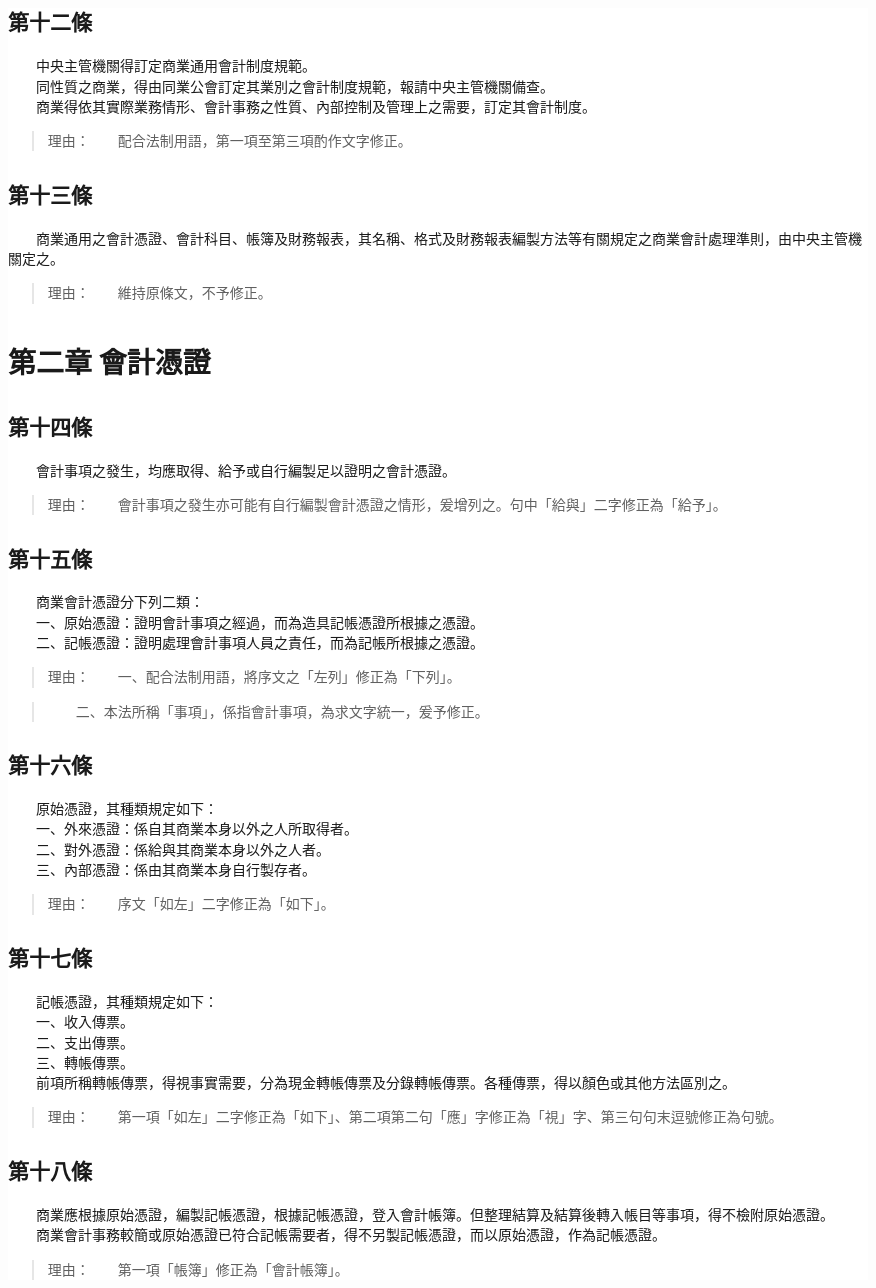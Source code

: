 
第十二條 
---------
　　中央主管機關得訂定商業通用會計制度規範。  
　　同性質之商業，得由同業公會訂定其業別之會計制度規範，報請中央主管機關備查。  
　　商業得依其實際業務情形、會計事務之性質、內部控制及管理上之需要，訂定其會計制度。  
> 理由：　　配合法制用語，第一項至第三項酌作文字修正。



第十三條 
---------
　　商業通用之會計憑證、會計科目、帳簿及財務報表，其名稱、格式及財務報表編製方法等有關規定之商業會計處理準則，由中央主管機關定之。  
> 理由：　　維持原條文，不予修正。



第二章  會計憑證
================
第十四條 
---------
　　會計事項之發生，均應取得、給予或自行編製足以證明之會計憑證。  
> 理由：　　會計事項之發生亦可能有自行編製會計憑證之情形，爰增列之。句中「給與」二字修正為「給予」。



第十五條 
---------
　　商業會計憑證分下列二類：  
　　一、原始憑證：證明會計事項之經過，而為造具記帳憑證所根據之憑證。  
　　二、記帳憑證：證明處理會計事項人員之責任，而為記帳所根據之憑證。  
> 理由：　　一、配合法制用語，將序文之「左列」修正為「下列」。

> 　　二、本法所稱「事項」，係指會計事項，為求文字統一，爰予修正。



第十六條 
---------
　　原始憑證，其種類規定如下：  
　　一、外來憑證：係自其商業本身以外之人所取得者。  
　　二、對外憑證：係給與其商業本身以外之人者。  
　　三、內部憑證：係由其商業本身自行製存者。  
> 理由：　　序文「如左」二字修正為「如下」。



第十七條 
---------
　　記帳憑證，其種類規定如下：  
　　一、收入傳票。  
　　二、支出傳票。  
　　三、轉帳傳票。  
　　前項所稱轉帳傳票，得視事實需要，分為現金轉帳傳票及分錄轉帳傳票。各種傳票，得以顏色或其他方法區別之。  
> 理由：　　第一項「如左」二字修正為「如下」、第二項第二句「應」字修正為「視」字、第三句句末逗號修正為句號。



第十八條 
---------
　　商業應根據原始憑證，編製記帳憑證，根據記帳憑證，登入會計帳簿。但整理結算及結算後轉入帳目等事項，得不檢附原始憑證。  
　　商業會計事務較簡或原始憑證已符合記帳需要者，得不另製記帳憑證，而以原始憑證，作為記帳憑證。  
> 理由：　　第一項「帳簿」修正為「會計帳簿」。
